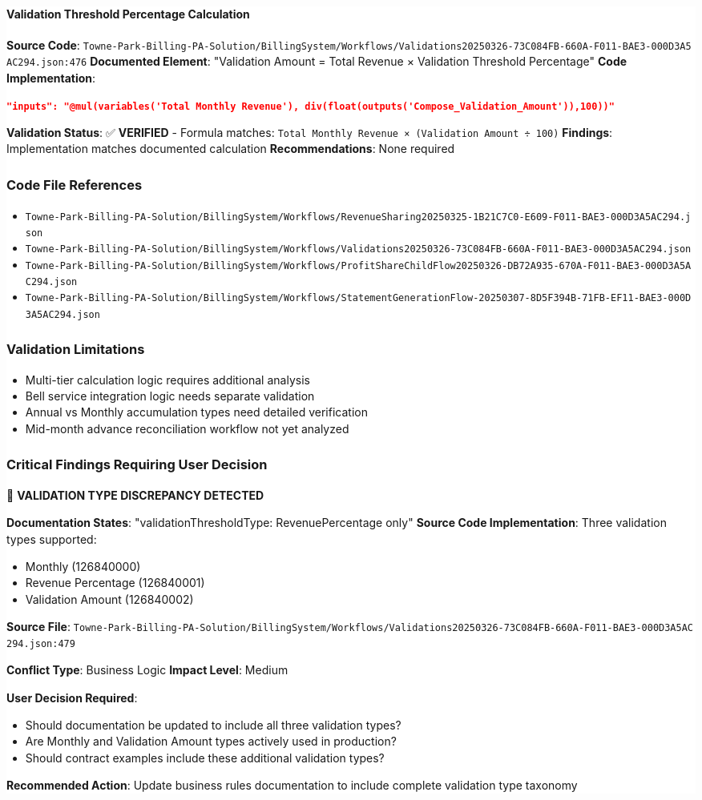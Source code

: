 #### **Validation Threshold Percentage Calculation**
**Source Code**: `Towne-Park-Billing-PA-Solution/BillingSystem/Workflows/Validations20250326-73C084FB-660A-F011-BAE3-000D3A5AC294.json:476`
**Documented Element**: "Validation Amount = Total Revenue × Validation Threshold Percentage"
**Code Implementation**:
```json
"inputs": "@mul(variables('Total Monthly Revenue'), div(float(outputs('Compose_Validation_Amount')),100))"
```
**Validation Status**: ✅ **VERIFIED** - Formula matches: `Total Monthly Revenue × (Validation Amount ÷ 100)`
**Findings**: Implementation matches documented calculation
**Recommendations**: None required

### Code File References
- `Towne-Park-Billing-PA-Solution/BillingSystem/Workflows/RevenueSharing20250325-1B21C7C0-E609-F011-BAE3-000D3A5AC294.json`
- `Towne-Park-Billing-PA-Solution/BillingSystem/Workflows/Validations20250326-73C084FB-660A-F011-BAE3-000D3A5AC294.json`
- `Towne-Park-Billing-PA-Solution/BillingSystem/Workflows/ProfitShareChildFlow20250326-DB72A935-670A-F011-BAE3-000D3A5AC294.json`
- `Towne-Park-Billing-PA-Solution/BillingSystem/Workflows/StatementGenerationFlow-20250307-8D5F394B-71FB-EF11-BAE3-000D3A5AC294.json`

### Validation Limitations
- Multi-tier calculation logic requires additional analysis
- Bell service integration logic needs separate validation
- Annual vs Monthly accumulation types need detailed verification
- Mid-month advance reconciliation workflow not yet analyzed

### Critical Findings Requiring User Decision
🚨 **VALIDATION TYPE DISCREPANCY DETECTED**

**Documentation States**: "validationThresholdType: RevenuePercentage only"
**Source Code Implementation**: Three validation types supported:
- Monthly (126840000)
- Revenue Percentage (126840001)
- Validation Amount (126840002)

**Source File**: `Towne-Park-Billing-PA-Solution/BillingSystem/Workflows/Validations20250326-73C084FB-660A-F011-BAE3-000D3A5AC294.json:479`

**Conflict Type**: Business Logic
**Impact Level**: Medium

**User Decision Required**:
- Should documentation be updated to include all three validation types?
- Are Monthly and Validation Amount types actively used in production?
- Should contract examples include these additional validation types?

**Recommended Action**: Update business rules documentation to include complete validation type taxonomy